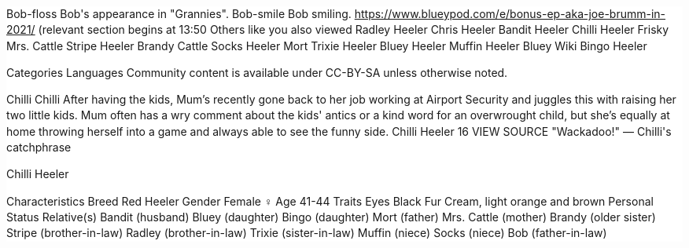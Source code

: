 Bob-floss
Bob's appearance in "Grannies".
Bob-smile
Bob smiling.
https://www.blueypod.com/e/bonus-ep-aka-joe-brumm-in-2021/ (relevant section begins at 13:50
Others like you also viewed
Radley Heeler
Chris Heeler
Bandit Heeler
Chilli Heeler
Frisky
Mrs. Cattle
Stripe Heeler
Brandy Cattle
Socks Heeler
Mort
Trixie Heeler
Bluey Heeler
Muffin Heeler
Bluey Wiki
Bingo Heeler

Categories
Languages
Community content is available under CC-BY-SA unless otherwise noted.

Chilli
Chilli
After having the kids, Mum’s recently gone back to her job working at Airport Security and juggles this with raising her two little kids. Mum often has a wry comment about the kids' antics or a kind word for an overwrought child, but she’s equally at home throwing herself into a game and always able to see the funny side.
Chilli Heeler
16
VIEW SOURCE
"Wackadoo!" ― Chilli's catchphrase

Chilli Heeler

Characteristics
Breed
Red Heeler
Gender
Female ♀
Age
41-44
Traits
Eyes
Black
Fur
Cream, light orange and brown
Personal Status
Relative(s)
Bandit (husband)
Bluey (daughter)
Bingo (daughter)
Mort (father)
Mrs. Cattle (mother)
Brandy (older sister)
Stripe (brother-in-law)
Radley (brother-in-law)
Trixie (sister-in-law)
Muffin (niece)
Socks (niece)
Bob (father-in-law)